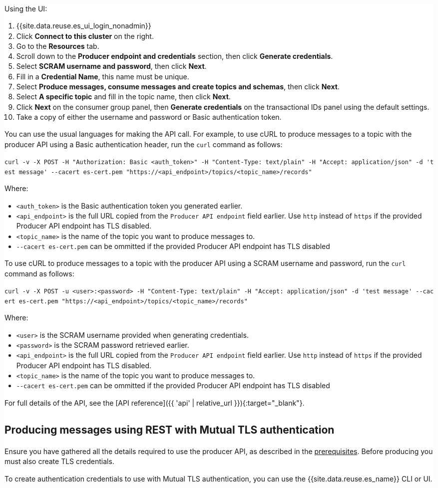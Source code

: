 Using the UI:
1. {{site.data.reuse.es_ui_login_nonadmin}}
2. Click **Connect to this cluster** on the right.
3. Go to the **Resources** tab.
4. Scroll down to the **Producer endpoint and credentials** section, then click **Generate credentials**.
5. Select **SCRAM username and password**, then click **Next**.
6. Fill in a **Credential Name**, this name must be unique.
7. Select **Produce messages, consume messages and create topics and schemas**, then click **Next**.
8. Select **A specific topic** and fill in the topic name, then click **Next**.
9. Click **Next** on the consumer group panel, then **Generate credentials** on the transactional IDs panel using the default settings.
10. Take a copy of either the username and password or Basic authentication token.

You can use the usual languages for making the API call. For example, to use cURL to produce messages to a topic with the producer API using a Basic authentication header, run the `curl` command as follows:

`curl -v -X POST -H "Authorization: Basic <auth_token>" -H "Content-Type: text/plain" -H "Accept: application/json" -d 'test message' --cacert es-cert.pem "https://<api_endpoint>/topics/<topic_name>/records"`

Where:
- `<auth_token>` is the Basic authentication token you generated earlier.
- `<api_endpoint>` is the full URL copied from the `Producer API endpoint` field earlier. Use `http` instead of `https` if the provided Producer API endpoint has TLS disabled.
- `<topic_name>` is the name of the topic you want to produce messages to.
- `--cacert es-cert.pem` can be ommitted if the provided Producer API endpoint has TLS disabled

To use cURL to produce messages to a topic with the producer API using a SCRAM username and password, run the `curl` command as follows:

`curl -v -X POST -u <user>:<password> -H "Content-Type: text/plain" -H "Accept: application/json" -d 'test message' --cacert es-cert.pem "https://<api_endpoint>/topics/<topic_name>/records"`

Where:
- `<user>` is the SCRAM username provided when generating credentials.
- `<password>` is the SCRAM password retrieved earlier.
- `<api_endpoint>` is the full URL copied from the `Producer API endpoint` field earlier.  Use `http` instead of `https` if the provided Producer API endpoint has TLS disabled.
- `<topic_name>` is the name of the topic you want to produce messages to.
- `--cacert es-cert.pem` can be ommitted if the provided Producer API endpoint has TLS disabled

For full details of the API, see the [API reference]({{ 'api' | relative_url }}){:target="_blank"}.

## Producing messages using REST with Mutual TLS authentication

Ensure you have gathered all the details required to use the producer API, as described in the [prerequisites](#prerequisites). Before producing you must also create TLS credentials.

To create authentication credentials to use with Mutual TLS authentication, you can use the {{site.data.reuse.es_name}} CLI or UI.
